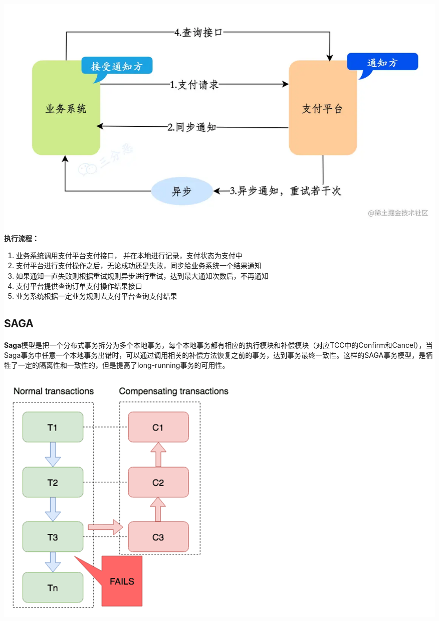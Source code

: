 ![](distributed_transaction.assets/最大努力通知.png)

**执行流程：**

1. 业务系统调用支付平台支付接口， 并在本地进行记录，支付状态为支付中
2. 支付平台进行支付操作之后，无论成功还是失败，同步给业务系统一个结果通知
3. 如果通知一直失败则根据重试规则异步进行重试，达到最大通知次数后，不再通知
4. 支付平台提供查询订单支付操作结果接口
5. 业务系统根据一定业务规则去支付平台查询支付结果

## SAGA

**Saga**模型是把⼀个分布式事务拆分为多个本地事务，每个本地事务都有相应的执⾏模块和补偿模块（对应TCC中的Confirm和Cancel），当Saga事务中任意⼀个本地事务出错时，可以通过调⽤相关的补偿⽅法恢复之前的事务，达到事务最终⼀致性。这样的SAGA事务模型，是牺牲了⼀定的隔离性和⼀致性的，但是提⾼了long-running事务的可⽤性。

![](distributed_transaction.assets/SAGA.png)
